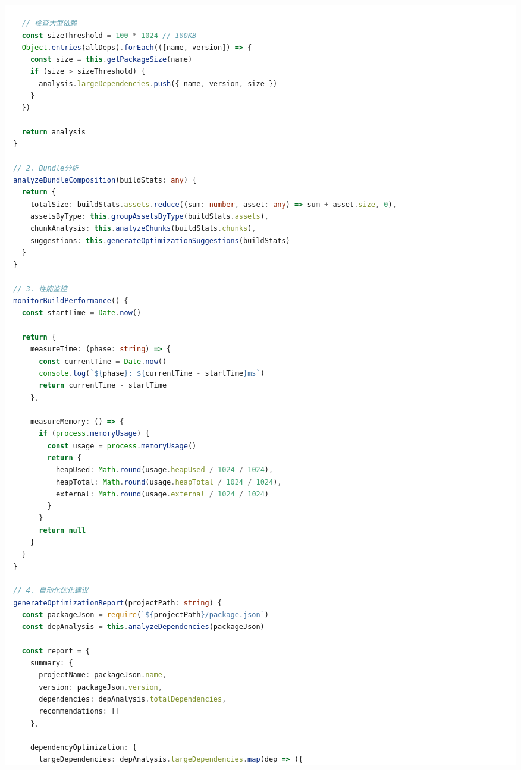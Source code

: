 ```typescript
    
    // 检查大型依赖
    const sizeThreshold = 100 * 1024 // 100KB
    Object.entries(allDeps).forEach(([name, version]) => {
      const size = this.getPackageSize(name)
      if (size > sizeThreshold) {
        analysis.largeDependencies.push({ name, version, size })
      }
    })
    
    return analysis
  }
  
  // 2. Bundle分析
  analyzeBundleComposition(buildStats: any) {
    return {
      totalSize: buildStats.assets.reduce((sum: number, asset: any) => sum + asset.size, 0),
      assetsByType: this.groupAssetsByType(buildStats.assets),
      chunkAnalysis: this.analyzeChunks(buildStats.chunks),
      suggestions: this.generateOptimizationSuggestions(buildStats)
    }
  }
  
  // 3. 性能监控
  monitorBuildPerformance() {
    const startTime = Date.now()
    
    return {
      measureTime: (phase: string) => {
        const currentTime = Date.now()
        console.log(`${phase}: ${currentTime - startTime}ms`)
        return currentTime - startTime
      },
      
      measureMemory: () => {
        if (process.memoryUsage) {
          const usage = process.memoryUsage()
          return {
            heapUsed: Math.round(usage.heapUsed / 1024 / 1024),
            heapTotal: Math.round(usage.heapTotal / 1024 / 1024),
            external: Math.round(usage.external / 1024 / 1024)
          }
        }
        return null
      }
    }
  }
  
  // 4. 自动化优化建议
  generateOptimizationReport(projectPath: string) {
    const packageJson = require(`${projectPath}/package.json`)
    const depAnalysis = this.analyzeDependencies(packageJson)
    
    const report = {
      summary: {
        projectName: packageJson.name,
        version: packageJson.version,
        dependencies: depAnalysis.totalDependencies,
        recommendations: []
      },
      
      dependencyOptimization: {
        largeDependencies: depAnalysis.largeDependencies.map(dep => ({
```